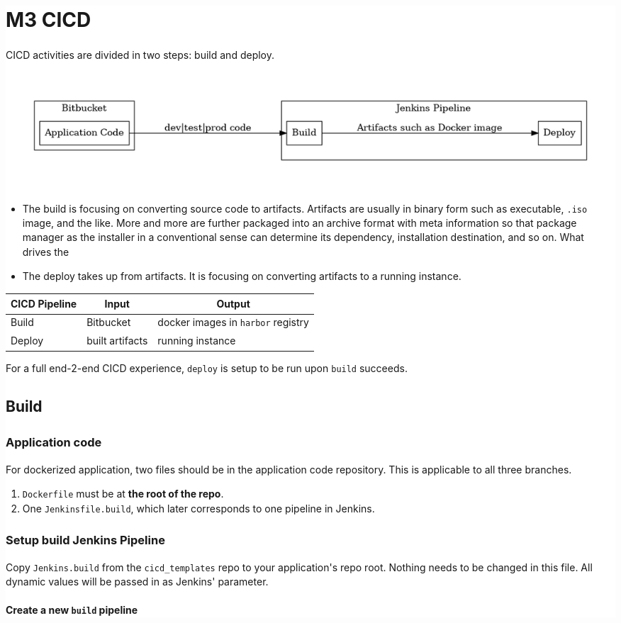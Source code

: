 # M3 CICD

CICD activities are divided in two steps: build and
deploy.

![](../../images/unc/workflow%20overview.png)

- The build is focusing on converting source code to
  artifacts. Artifacts are usually in binary form such as executable,
  `.iso` image, and the like. More and more are further packaged into
  an archive format with meta information so that package manager as
  the installer in a conventional sense can determine its dependency,
  installation destination, and so on. What drives the

- The deploy takes up from artifacts. It is focusing on converting
  artifacts to a running instance.

| CICD Pipeline | Input           | Output                             |
|---------------|-----------------|------------------------------------|
| Build         | Bitbucket       | docker images in `harbor` registry |
| Deploy        | built artifacts | running instance                   |

For a full end-2-end CICD experience, `deploy` is setup to be run upon
`build` succeeds.

## Build

### Application code

For dockerized application, two files should be in the application
code repository. This is applicable to all three branches.

1. `Dockerfile` must be at **the root of the repo**.
2. One `Jenkinsfile.build`, which later corresponds to one pipeline in
   Jenkins.

### Setup build Jenkins Pipeline

Copy `Jenkins.build` from the `cicd_templates` repo to your
application's repo root. Nothing needs to be changed in this file. All
dynamic values will be passed in as Jenkins' parameter.

#### Create a new `build` pipeline
